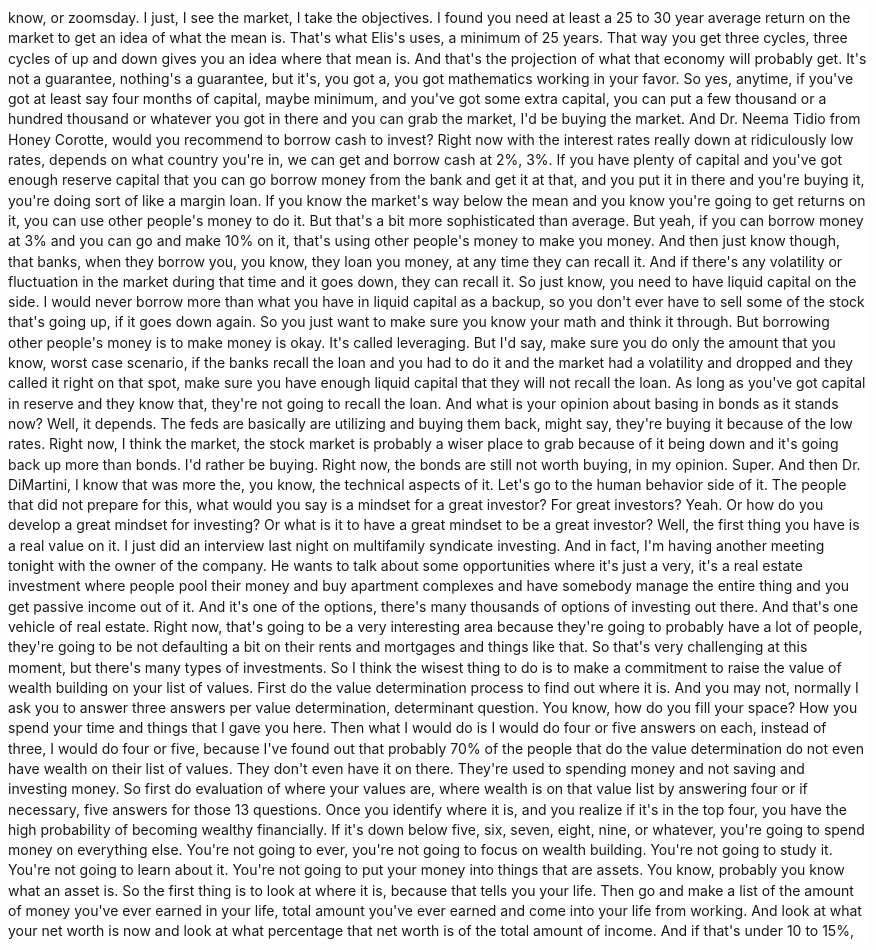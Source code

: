 know, or zoomsday. I just, I see the market, I take the objectives. I found you need at least a 25 to 30 year average return on the market to get an idea of what the mean is. That's what Elis's uses, a minimum of 25 years. That way you get three cycles, three cycles of up and down gives you an idea where that mean is. And that's the projection of what that economy will probably get. It's not a guarantee, nothing's a guarantee, but it's, you got a, you got mathematics working in your favor. So yes, anytime, if you've got at least say four months of capital, maybe minimum, and you've got some extra capital, you can put a few thousand or a hundred thousand or whatever you got in there and you can grab the market, I'd be buying the market. And Dr. Neema Tidio from Honey Corotte, would you recommend to borrow cash to invest? Right now with the interest rates really down at ridiculously low rates, depends on what country you're in, we can get and borrow cash at 2%, 3%. If you have plenty of capital and you've got enough reserve capital that you can go borrow money from the bank and get it at that, and you put it in there and you're buying it, you're doing sort of like a margin loan. If you know the market's way below the mean and you know you're going to get returns on it, you can use other people's money to do it. But that's a bit more sophisticated than average. But yeah, if you can borrow money at 3% and you can go and make 10% on it, that's using other people's money to make you money. And then just know though, that banks, when they borrow you, you know, they loan you money, at any time they can recall it. And if there's any volatility or fluctuation in the market during that time and it goes down, they can recall it. So just know, you need to have liquid capital on the side. I would never borrow more than what you have in liquid capital as a backup, so you don't ever have to sell some of the stock that's going up, if it goes down again. So you just want to make sure you know your math and think it through. But borrowing other people's money is to make money is okay. It's called leveraging. But I'd say, make sure you do only the amount that you know, worst case scenario, if the banks recall the loan and you had to do it and the market had a volatility and dropped and they called it right on that spot, make sure you have enough liquid capital that they will not recall the loan. As long as you've got capital in reserve and they know that, they're not going to recall the loan. And what is your opinion about basing in bonds as it stands now? Well, it depends. The feds are basically are utilizing and buying them back, might say, they're buying it because of the low rates. Right now, I think the market, the stock market is probably a wiser place to grab because of it being down and it's going back up more than bonds. I'd rather be buying. Right now, the bonds are still not worth buying, in my opinion. Super. And then Dr. DiMartini, I know that was more the, you know, the technical aspects of it. Let's go to the human behavior side of it. The people that did not prepare for this, what would you say is a mindset for a great investor? For great investors? Yeah. Or how do you develop a great mindset for investing? Or what is it to have a great mindset to be a great investor? Well, the first thing you have is a real value on it. I just did an interview last night on multifamily syndicate investing. And in fact, I'm having another meeting tonight with the owner of the company. He wants to talk about some opportunities where it's just a very, it's a real estate investment where people pool their money and buy apartment complexes and have somebody manage the entire thing and you get passive income out of it. And it's one of the options, there's many thousands of options of investing out there. And that's one vehicle of real estate. Right now, that's going to be a very interesting area because they're going to probably have a lot of people, they're going to be not defaulting a bit on their rents and mortgages and things like that. So that's very challenging at this moment, but there's many types of investments. So I think the wisest thing to do is to make a commitment to raise the value of wealth building on your list of values. First do the value determination process to find out where it is. And you may not, normally I ask you to answer three answers per value determination, determinant question. You know, how do you fill your space? How you spend your time and things that I gave you here. Then what I would do is I would do four or five answers on each, instead of three, I would do four or five, because I've found out that probably 70% of the people that do the value determination do not even have wealth on their list of values. They don't even have it on there. They're used to spending money and not saving and investing money. So first do evaluation of where your values are, where wealth is on that value list by answering four or if necessary, five answers for those 13 questions. Once you identify where it is, and you realize if it's in the top four, you have the high probability of becoming wealthy financially. If it's down below five, six, seven, eight, nine, or whatever, you're going to spend money on everything else. You're not going to ever, you're not going to focus on wealth building. You're not going to study it. You're not going to learn about it. You're not going to put your money into things that are assets. You know, probably you know what an asset is. So the first thing is to look at where it is, because that tells you your life. Then go and make a list of the amount of money you've ever earned in your life, total amount you've ever earned and come into your life from working. And look at what your net worth is now and look at what percentage that net worth is of the total amount of income. And if that's under 10 to 15%,